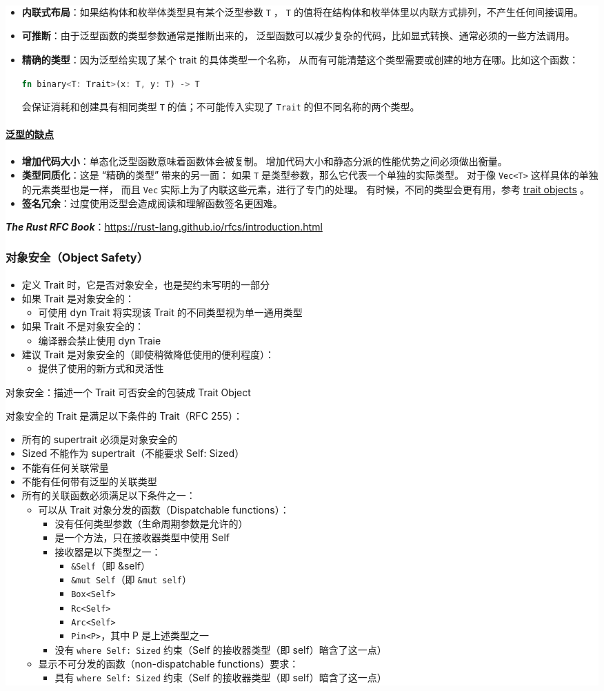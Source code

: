 - **内联式布局**：如果结构体和枚举体类型具有某个泛型参数 `T` ， `T` 的值将在结构体和枚举体里以内联方式排列，不产生任何间接调用。

- **可推断**：由于泛型函数的类型参数通常是推断出来的， 泛型函数可以减少复杂的代码，比如显式转换、通常必须的一些方法调用。

- **精确的类型**：因为泛型给实现了某个 trait 的具体类型一个名称， 从而有可能清楚这个类型需要或创建的地方在哪。比如这个函数：

  ```rust
  fn binary<T: Trait>(x: T, y: T) -> T
  ```

  会保证消耗和创建具有相同类型 `T` 的值；不可能传入实现了 `Trait` 的但不同名称的两个类型。

#### [泛型的缺点](https://rust-chinese-translation.github.io/api-guidelines/flexibility.html#泛型的缺点)

- **增加代码大小**：单态化泛型函数意味着函数体会被复制。 增加代码大小和静态分派的性能优势之间必须做出衡量。
- **类型同质化**：这是 “精确的类型” 带来的另一面： 如果 `T` 是类型参数，那么它代表一个单独的实际类型。 对于像 `Vec<T>` 这样具体的单独的元素类型也是一样， 而且 `Vec` 实际上为了内联这些元素，进行了专门的处理。 有时候，不同的类型会更有用，参考 [trait objects](https://rust-chinese-translation.github.io/api-guidelines/flexibility.html#c-object) 。
- **签名冗余**：过度使用泛型会造成阅读和理解函数签名更困难。

***The Rust RFC Book***：<https://rust-lang.github.io/rfcs/introduction.html>

### 对象安全（Object Safety）

- 定义 Trait 时，它是否对象安全，也是契约未写明的一部分
- 如果 Trait 是对象安全的：
  - 可使用 dyn Trait 将实现该 Trait 的不同类型视为单一通用类型
- 如果 Trait 不是对象安全的：
  - 编译器会禁止使用 dyn Traie
- 建议 Trait 是对象安全的（即使稍微降低使用的便利程度）：
  - 提供了使用的新方式和灵活性

对象安全：描述一个 Trait 可否安全的包装成 Trait Object

对象安全的 Trait 是满足以下条件的 Trait（RFC 255）：

- 所有的 supertrait 必须是对象安全的
- Sized 不能作为 supertrait（不能要求 Self: Sized）
- 不能有任何关联常量
- 不能有任何带有泛型的关联类型
- 所有的关联函数必须满足以下条件之一：
  - 可以从 Trait 对象分发的函数（Dispatchable functions）：
    - 没有任何类型参数（生命周期参数是允许的）
    - 是一个方法，只在接收器类型中使用 Self
    - 接收器是以下类型之一：
      - `&Self`（即 &self）
      - `&mut Self`（即 `&mut self`）
      - `Box<Self>`
      - `Rc<Self>`
      - `Arc<Self>`
      - `Pin<P>`，其中 P 是上述类型之一
    - 没有 `where Self: Sized` 约束（Self 的接收器类型（即 self）暗含了这一点）
  - 显示不可分发的函数（non-dispatchable functions）要求：
    - 具有 `where Self: Sized` 约束（Self 的接收器类型（即 self）暗含了这一点）
